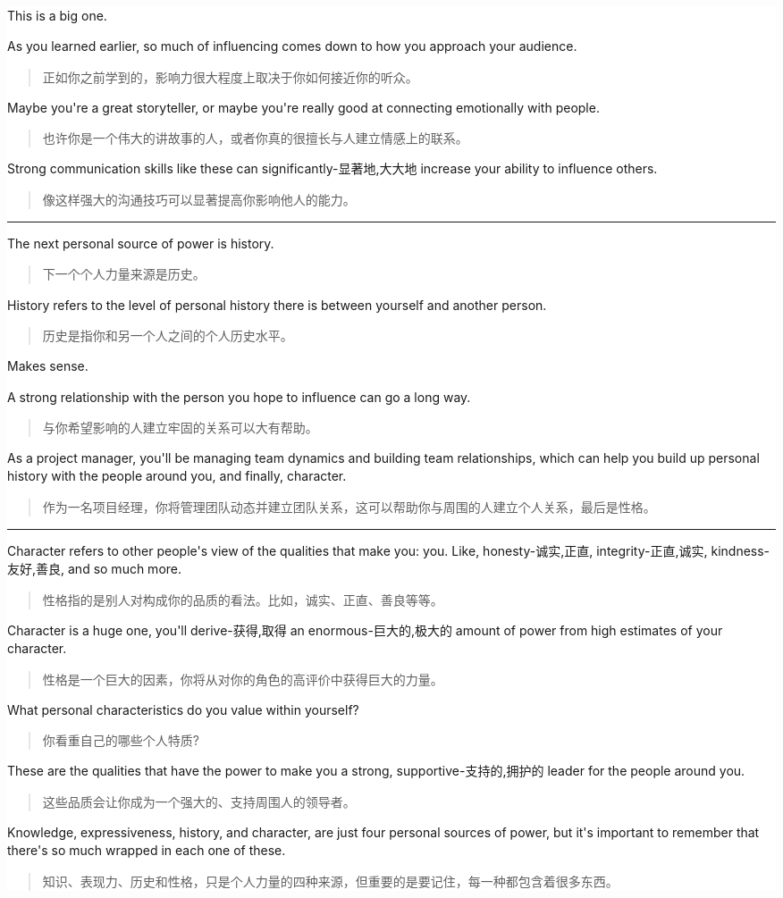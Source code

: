 This is a big one.

As you learned earlier, so much of influencing comes down to how you approach your audience.

> 正如你之前学到的，影响力很大程度上取决于你如何接近你的听众。

Maybe you're a great storyteller, or maybe you're really good at connecting emotionally with people.

> 也许你是一个伟大的讲故事的人，或者你真的很擅长与人建立情感上的联系。

Strong communication skills like these can significantly-显著地,大大地 increase your ability to influence others.

> 像这样强大的沟通技巧可以显著提高你影响他人的能力。

---

The next personal source of power is history.

> 下一个个人力量来源是历史。

History refers to the level of personal history there is between yourself and another person.

> 历史是指你和另一个人之间的个人历史水平。

Makes sense.

A strong relationship with the person you hope to influence can go a long way.

> 与你希望影响的人建立牢固的关系可以大有帮助。

As a project manager, you'll be managing team dynamics and building team relationships, which can help you build up personal history with the people around you, and finally, character.

> 作为一名项目经理，你将管理团队动态并建立团队关系，这可以帮助你与周围的人建立个人关系，最后是性格。

---

Character refers to other people's view of the qualities that make you: you. Like, honesty-诚实,正直, integrity-正直,诚实, kindness-友好,善良, and so much more. 

> 性格指的是别人对构成你的品质的看法。比如，诚实、正直、善良等等。

Character is a huge one, you'll derive-获得,取得 an enormous-巨大的,极大的 amount of power from high estimates of your character.

> 性格是一个巨大的因素，你将从对你的角色的高评价中获得巨大的力量。

What personal characteristics do you value within yourself?

> 你看重自己的哪些个人特质?

These are the qualities that have the power to make you a strong, supportive-支持的,拥护的 leader for the people around you.

> 这些品质会让你成为一个强大的、支持周围人的领导者。

Knowledge, expressiveness, history, and character, are just four personal sources of power, but it's important to remember that there's so much wrapped in each one of these.

> 知识、表现力、历史和性格，只是个人力量的四种来源，但重要的是要记住，每一种都包含着很多东西。
